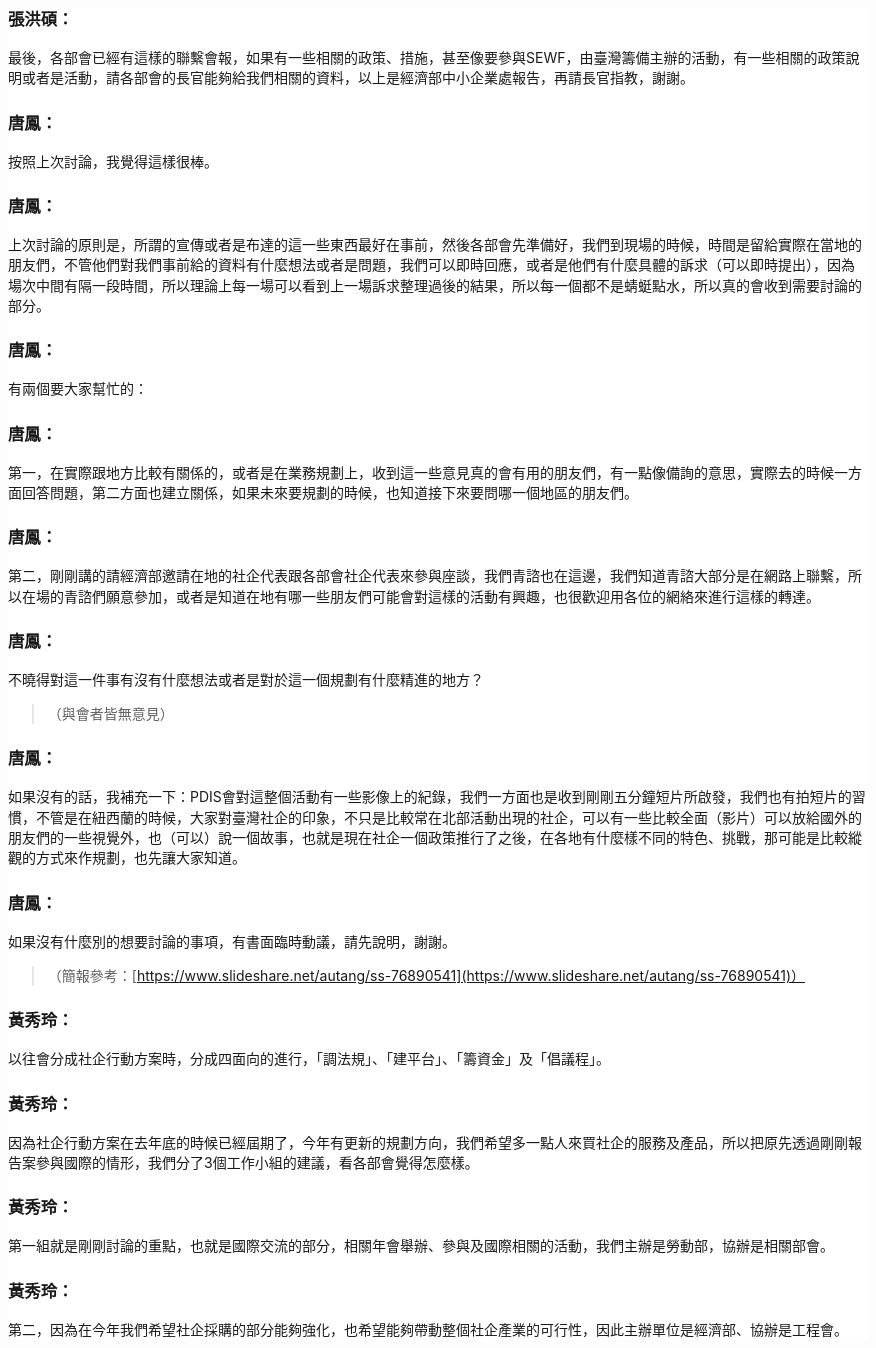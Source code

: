### 張洪碩：
最後，各部會已經有這樣的聯繫會報，如果有一些相關的政策、措施，甚至像要參與SEWF，由臺灣籌備主辦的活動，有一些相關的政策說明或者是活動，請各部會的長官能夠給我們相關的資料，以上是經濟部中小企業處報告，再請長官指教，謝謝。

### 唐鳳：
按照上次討論，我覺得這樣很棒。

### 唐鳳：
上次討論的原則是，所謂的宣傳或者是布達的這一些東西最好在事前，然後各部會先準備好，我們到現場的時候，時間是留給實際在當地的朋友們，不管他們對我們事前給的資料有什麼想法或者是問題，我們可以即時回應，或者是他們有什麼具體的訴求（可以即時提出），因為場次中間有隔一段時間，所以理論上每一場可以看到上一場訴求整理過後的結果，所以每一個都不是蜻蜓點水，所以真的會收到需要討論的部分。

### 唐鳳：
有兩個要大家幫忙的：

### 唐鳳：
第一，在實際跟地方比較有關係的，或者是在業務規劃上，收到這一些意見真的會有用的朋友們，有一點像備詢的意思，實際去的時候一方面回答問題，第二方面也建立關係，如果未來要規劃的時候，也知道接下來要問哪一個地區的朋友們。

### 唐鳳：
第二，剛剛講的請經濟部邀請在地的社企代表跟各部會社企代表來參與座談，我們青諮也在這邊，我們知道青諮大部分是在網路上聯繫，所以在場的青諮們願意參加，或者是知道在地有哪一些朋友們可能會對這樣的活動有興趣，也很歡迎用各位的網絡來進行這樣的轉達。

### 唐鳳：
不曉得對這一件事有沒有什麼想法或者是對於這一個規劃有什麼精進的地方？

> （與會者皆無意見）

### 唐鳳：
如果沒有的話，我補充一下：PDIS會對這整個活動有一些影像上的紀錄，我們一方面也是收到剛剛五分鐘短片所啟發，我們也有拍短片的習慣，不管是在紐西蘭的時候，大家對臺灣社企的印象，不只是比較常在北部活動出現的社企，可以有一些比較全面（影片）可以放給國外的朋友們的一些視覺外，也（可以）說一個故事，也就是現在社企一個政策推行了之後，在各地有什麼樣不同的特色、挑戰，那可能是比較縱觀的方式來作規劃，也先讓大家知道。

### 唐鳳：
如果沒有什麼別的想要討論的事項，有書面臨時動議，請先說明，謝謝。

> （簡報參考：[https://www.slideshare.net/autang/ss-76890541](https://www.slideshare.net/autang/ss-76890541)）

### 黃秀玲：
以往會分成社企行動方案時，分成四面向的進行，「調法規」、「建平台」、「籌資金」及「倡議程」。

### 黃秀玲：
因為社企行動方案在去年底的時候已經屆期了，今年有更新的規劃方向，我們希望多一點人來買社企的服務及產品，所以把原先透過剛剛報告案參與國際的情形，我們分了3個工作小組的建議，看各部會覺得怎麼樣。

### 黃秀玲：
第一組就是剛剛討論的重點，也就是國際交流的部分，相關年會舉辦、參與及國際相關的活動，我們主辦是勞動部，協辦是相關部會。

### 黃秀玲：
第二，因為在今年我們希望社企採購的部分能夠強化，也希望能夠帶動整個社企產業的可行性，因此主辦單位是經濟部、協辦是工程會。
